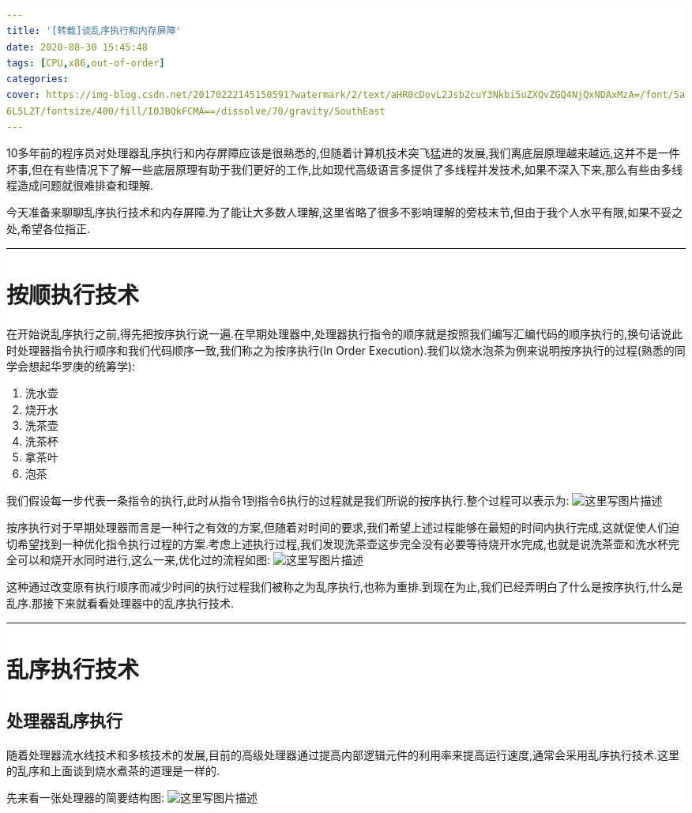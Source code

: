 ```yaml
---
title: '[转载]谈乱序执行和内存屏障'
date: 2020-08-30 15:45:48
tags: [CPU,x86,out-of-order]
categories:
cover: https://img-blog.csdn.net/20170222145150591?watermark/2/text/aHR0cDovL2Jsb2cuY3Nkbi5uZXQvZGQ4NjQxNDAxMzA=/font/5a6L5L2T/fontsize/400/fill/I0JBQkFCMA==/dissolve/70/gravity/SouthEast
---
```

<meta name="referrer" content="no-referrer" />

10多年前的程序员对处理器乱序执行和内存屏障应该是很熟悉的,但随着计算机技术突飞猛进的发展,我们离底层原理越来越远,这并不是一件坏事,但在有些情况下了解一些底层原理有助于我们更好的工作,比如现代高级语言多提供了多线程并发技术,如果不深入下来,那么有些由多线程造成问题就很难排查和理解.

今天准备来聊聊乱序执行技术和内存屏障.为了能让大多数人理解,这里省略了很多不影响理解的旁枝末节,但由于我个人水平有限,如果不妥之处,希望各位指正.

------

# 按顺执行技术

在开始说乱序执行之前,得先把按序执行说一遍.在早期处理器中,处理器执行指令的顺序就是按照我们编写汇编代码的顺序执行的,换句话说此时处理器指令执行顺序和我们代码顺序一致,我们称之为按序执行(In Order Execution).我们以烧水泡茶为例来说明按序执行的过程(熟悉的同学会想起华罗庚的统筹学):

1. 洗水壶
2. 烧开水
3. 洗茶壶
4. 洗茶杯
5. 拿茶叶
6. 泡茶

我们假设每一步代表一条指令的执行,此时从指令1到指令6执行的过程就是我们所说的按序执行.整个过程可以表示为:
![这里写图片描述](https://img-blog.csdn.net/20170222145139122?watermark/2/text/aHR0cDovL2Jsb2cuY3Nkbi5uZXQvZGQ4NjQxNDAxMzA=/font/5a6L5L2T/fontsize/400/fill/I0JBQkFCMA==/dissolve/70/gravity/SouthEast)

按序执行对于早期处理器而言是一种行之有效的方案,但随着对时间的要求,我们希望上述过程能够在最短的时间内执行完成,这就促使人们迫切希望找到一种优化指令执行过程的方案.考虑上述执行过程,我们发现洗茶壶这步完全没有必要等待烧开水完成,也就是说洗茶壶和洗水杯完全可以和烧开水同时进行,这么一来,优化过的流程如图:
![这里写图片描述](https://img-blog.csdn.net/20170222145150591?watermark/2/text/aHR0cDovL2Jsb2cuY3Nkbi5uZXQvZGQ4NjQxNDAxMzA=/font/5a6L5L2T/fontsize/400/fill/I0JBQkFCMA==/dissolve/70/gravity/SouthEast)

这种通过改变原有执行顺序而减少时间的执行过程我们被称之为乱序执行,也称为重排.到现在为止,我们已经弄明白了什么是按序执行,什么是乱序.那接下来就看看处理器中的乱序执行技术.

------

# 乱序执行技术

## 处理器乱序执行

随着处理器流水线技术和多核技术的发展,目前的高级处理器通过提高内部逻辑元件的利用率来提高运行速度,通常会采用乱序执行技术.这里的乱序和上面谈到烧水煮茶的道理是一样的.

先来看一张处理器的简要结构图:
![这里写图片描述](https://img-blog.csdn.net/20170220191801475?watermark/2/text/aHR0cDovL2Jsb2cuY3Nkbi5uZXQvZGQ4NjQxNDAxMzA=/font/5a6L5L2T/fontsize/400/fill/I0JBQkFCMA==/dissolve/70/gravity/SouthEast)
